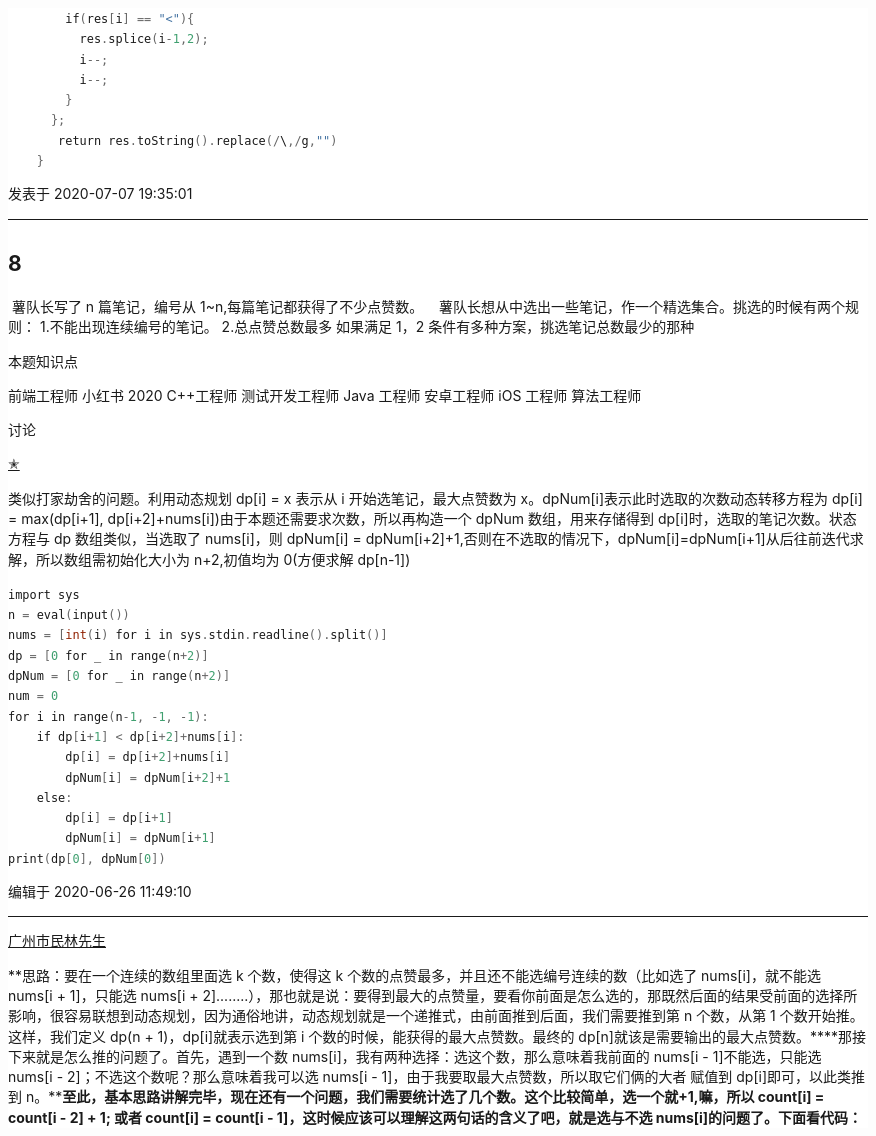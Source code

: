 ```cpp
        if(res[i] == "<"){
          res.splice(i-1,2);
          i--;
          i--;
        }
      };
       return res.toString().replace(/\,/g,"")
    }
```

发表于 2020-07-07 19:35:01

* * *

## 8

 薯队长写了 n 篇笔记，编号从 1~n,每篇笔记都获得了不少点赞数。    薯队长想从中选出一些笔记，作一个精选集合。挑选的时候有两个规则： 1.不能出现连续编号的笔记。 2.总点赞总数最多 如果满足 1，2 条件有多种方案，挑选笔记总数最少的那种

本题知识点

前端工程师 小红书 2020 C++工程师 测试开发工程师 Java 工程师 安卓工程师 iOS 工程师 算法工程师

讨论

[✭](https://www.nowcoder.com/profile/296604434)

类似打家劫舍的问题。利用动态规划 dp[i] = x 表示从 i 开始选笔记，最大点赞数为 x。dpNum[i]表示此时选取的次数动态转移方程为 dp[i] = max(dp[i+1], dp[i+2]+nums[i])由于本题还需要求次数，所以再构造一个 dpNum 数组，用来存储得到 dp[i]时，选取的笔记次数。状态方程与 dp 数组类似，当选取了 nums[i]，则 dpNum[i] = dpNum[i+2]+1,否则在不选取的情况下，dpNum[i]=dpNum[i+1]从后往前迭代求解，所以数组需初始化大小为 n+2,初值均为 0(方便求解 dp[n-1])

```cpp
import sys
n = eval(input())
nums = [int(i) for i in sys.stdin.readline().split()]
dp = [0 for _ in range(n+2)]
dpNum = [0 for _ in range(n+2)]
num = 0
for i in range(n-1, -1, -1):
    if dp[i+1] < dp[i+2]+nums[i]:
        dp[i] = dp[i+2]+nums[i]
        dpNum[i] = dpNum[i+2]+1
    else:
        dp[i] = dp[i+1]
        dpNum[i] = dpNum[i+1]
print(dp[0], dpNum[0])
```

编辑于 2020-06-26 11:49:10

* * *

[广州市民林先生](https://www.nowcoder.com/profile/241061362)

**思路：要在一个连续的数组里面选 k 个数，使得这 k 个数的点赞最多，并且还不能选编号连续的数（比如选了 nums[i]，就不能选 nums[i + 1]，只能选 nums[i + 2]........），那也就是说：要得到最大的点赞量，要看你前面是怎么选的，那既然后面的结果受前面的选择所影响，很容易联想到动态规划，因为通俗地讲，动态规划就是一个递推式，由前面推到后面，我们需要推到第 n 个数，从第 1 个数开始推。这样，我们定义 dp(n + 1)，dp[i]就表示选到第 i 个数的时候，能获得的最大点赞数。最终的 dp[n]就该是需要输出的最大点赞数。****那接下来就是怎么推的问题了。首先，遇到一个数 nums[i]，我有两种选择：选这个数，那么意味着我前面的 nums[i - 1]不能选，只能选 nums[i - 2]；不选这个数呢？那么意味着我可以选 nums[i - 1]，由于我要取最大点赞数，所以取它们俩的大者 赋值到 dp[i]即可，以此类推到 n。****至此，基本思路讲解完毕，现在还有一个问题，我们需要统计选了几个数。这个比较简单，选一个就+1,嘛，所以 count[i] = count[i - 2] + 1; 或者 count[i] = count[i - 1]，这时候应该可以理解这两句话的含义了吧，就是选与不选 nums[i]的问题了。下面看代码：**
